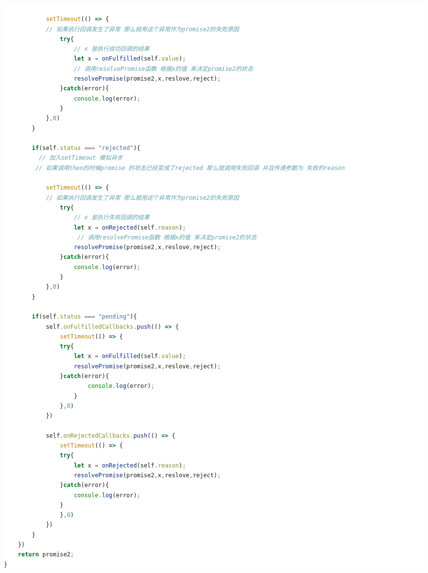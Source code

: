 ```js
       
			setTimeout(() => {
			// 如果执行回调发生了异常 那么就用这个异常作为promise2的失败原因
				try{
					// x 是执行成功回调的结果
					let x = onFulfilled(self.value);
					// 调用resolvePromise函数 根据x的值 来决定promise2的状态
					resolvePromise(promise2,x,reslove,reject);
				}catch(error){
					console.log(error);
				}
			},0)
		}
		
		if(self.status === "rejected"){
		  // 加入setTimeout 模拟异步
         // 如果调用then的时候promise 的状态已经变成了rejected 那么就调用失败回调 并且传递参数为 失败的reason

			setTimeout(() => {
			// 如果执行回调发生了异常 那么就用这个异常作为promise2的失败原因
				try{
				 	// x 是执行失败回调的结果
					let x = onRejected(self.reason);
					 // 调用resolvePromise函数 根据x的值 来决定promise2的状态
					resolvePromise(promise2,x,reslove,reject);
				}catch(error){
					console.log(error);
				}
			},0)
		}
		
		if(self.status === "pending"){
			self.onFulfilledCallbacks.push(() => {
				setTimeout(() => {
				try{
					let x = onFulfilled(self.value);
					resolvePromise(promise2,x,reslove,reject);
				}catch(error){
						console.log(error);
					}
				},0)
			})
			
			self.onRejectedCallbacks.push(() => {
				setTimeout(() => {
				try{
					let x = onRejected(self.reason);
					resolvePromise(promise2,x,reslove,reject);
				}catch(error){
					console.log(error);
				}
				},0)
			})
		}
	})
	return promise2;
}

```
